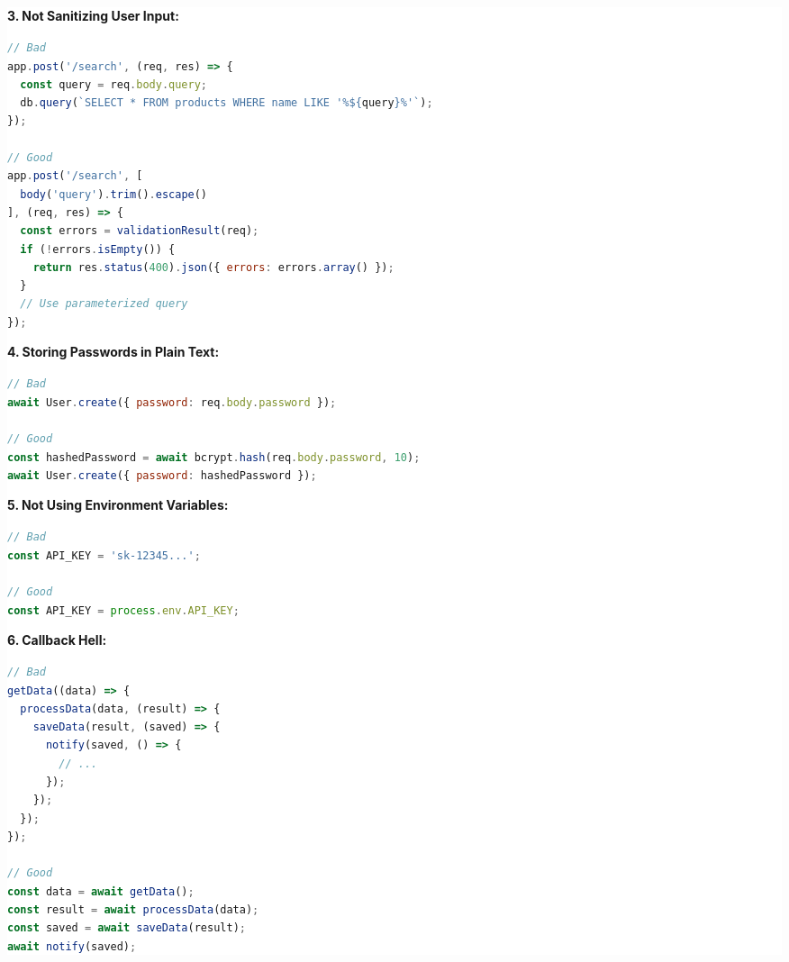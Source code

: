 **3. Not Sanitizing User Input:**
```javascript
// Bad
app.post('/search', (req, res) => {
  const query = req.body.query;
  db.query(`SELECT * FROM products WHERE name LIKE '%${query}%'`);
});

// Good
app.post('/search', [
  body('query').trim().escape()
], (req, res) => {
  const errors = validationResult(req);
  if (!errors.isEmpty()) {
    return res.status(400).json({ errors: errors.array() });
  }
  // Use parameterized query
});
```

**4. Storing Passwords in Plain Text:**
```javascript
// Bad
await User.create({ password: req.body.password });

// Good
const hashedPassword = await bcrypt.hash(req.body.password, 10);
await User.create({ password: hashedPassword });
```

**5. Not Using Environment Variables:**
```javascript
// Bad
const API_KEY = 'sk-12345...';

// Good
const API_KEY = process.env.API_KEY;
```

**6. Callback Hell:**
```javascript
// Bad
getData((data) => {
  processData(data, (result) => {
    saveData(result, (saved) => {
      notify(saved, () => {
        // ...
      });
    });
  });
});

// Good
const data = await getData();
const result = await processData(data);
const saved = await saveData(result);
await notify(saved);
```

